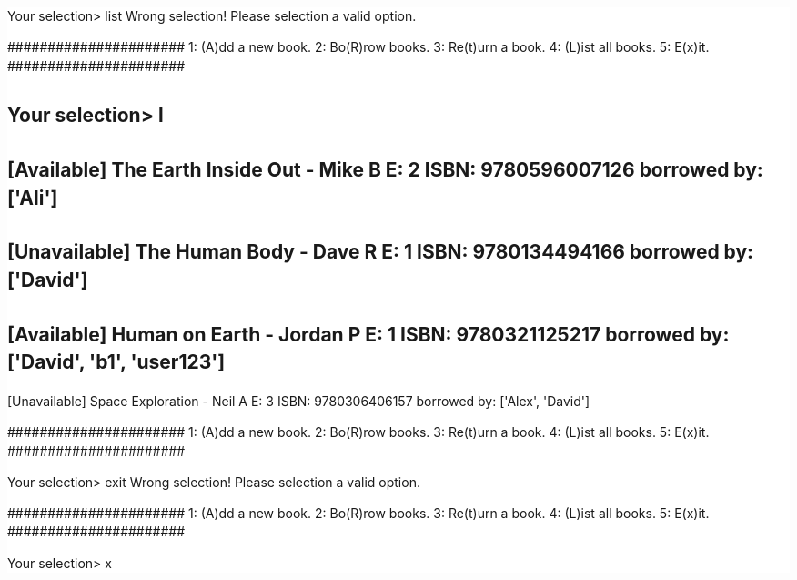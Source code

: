 Your selection> list
Wrong selection! Please selection a valid option.

######################
1: (A)dd a new book.
2: Bo(R)row books.
3: Re(t)urn a book.
4: (L)ist all books.
5: E(x)it.
######################

Your selection> l
---------------
[Available]
The Earth Inside Out - Mike B
E: 2 ISBN: 9780596007126
borrowed by: ['Ali']
---------------
[Unavailable]
The Human Body - Dave R
E: 1 ISBN: 9780134494166
borrowed by: ['David']
---------------
[Available]
Human on Earth - Jordan P
E: 1 ISBN: 9780321125217
borrowed by: ['David', 'b1', 'user123']
---------------
[Unavailable]
Space Exploration - Neil A
E: 3 ISBN: 9780306406157
borrowed by: ['Alex', 'David']

######################
1: (A)dd a new book.
2: Bo(R)row books.
3: Re(t)urn a book.
4: (L)ist all books.
5: E(x)it.
######################

Your selection> exit
Wrong selection! Please selection a valid option.

######################
1: (A)dd a new book.
2: Bo(R)row books.
3: Re(t)urn a book.
4: (L)ist all books.
5: E(x)it.
######################

Your selection> x
